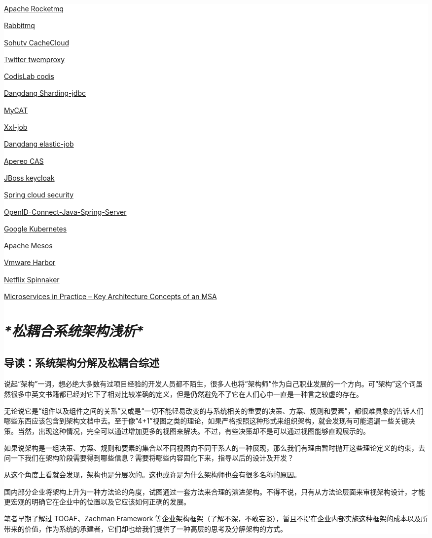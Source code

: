 [Apache Rocketmq](https://github.com/apache/rocketmq) 

[Rabbitmq](https://github.com/rabbitmq/rabbitmq-server) 

[Sohutv CacheCloud](https://github.com/sohutv/cachecloud) 

[Twitter twemproxy](https://github.com/twitter/twemproxy) 

[CodisLab codis](https://github.com/CodisLabs/codis) 

[Dangdang Sharding-jdbc](https://github.com/shardingjdbc/sharding-jdbc) 

[MyCAT](https://github.com/MyCATApache/Mycat-Server) 

[Xxl-job](https://github.com/xuxueli/xxl-job) 

[Dangdang elastic-job](https://github.com/elasticjob/elastic-job-lite) 

[Apereo CAS](https://github.com/apereo/cas) 

[JBoss keycloak](https://github.com/keycloak/keycloak) 

[Spring cloud security](https://github.com/spring-cloud/spring-cloud-security) 

[OpenID-Connect-Java-Spring-Server](https://github.com/mitreid-connect/OpenID-Connect-Java-Spring-Server) 

[Google Kubernetes](https://github.com/kubernetes/kubernetes) 

[Apache Mesos](https://github.com/apache/mesos) 

[Vmware Harbor](https://github.com/vmware/harbor) 

[Netflix Spinnaker](https://github.com/spinnaker/spinnaker) 

[Microservices in Practice – Key Architecture Concepts of an MSA](https://wso2.com/whitepapers/microservices-in-practice-key-architectural-concepts-of-an-msa/) 







# ***\*松耦合系统架构浅析\****

## 导读：系统架构分解及松耦合综述

  说起“架构”一词，想必绝大多数有过项目经验的开发人员都不陌生，很多人也将“架构师”作为自己职业发展的一个方向。可“架构”这个词虽然很多中英文书籍都已经对它下了相对比较准确的定义，但是仍然避免不了它在人们心中一直是一种言之较虚的存在。

  无论说它是“组件以及组件之间的关系”又或是“一切不能轻易改变的与系统相关的重要的决策、方案、规则和要素”，都很难具象的告诉人们哪些东西应该包含到架构文档中去。至于像“4+1”视图之类的理论，如果严格按照这种形式来组织架构，就会发现有可能遗漏一些关键决策。当然，出现这种情况，完全可以通过增加更多的视图来解决。不过，有些决策却不是可以通过视图能够直观展示的。

  如果说架构是一组决策、方案、规则和要素的集合以不同视图向不同干系人的一种展现，那么我们有理由暂时抛开这些理论定义的约束，去问一下我们在架构阶段需要得到哪些信息？需要将哪些内容固化下来，指导以后的设计及开发？

  从这个角度上看就会发现，架构也是分层次的。这也或许是为什么架构师也会有很多名称的原因。

  国内部分企业将架构上升为一种方法论的角度，试图通过一套方法来合理的演进架构。不得不说，只有从方法论层面来审视架构设计，才能更宏观的明确它在企业中的位置以及它应该如何正确的发展。

  笔者早期了解过 TOGAF、Zachman Framework 等企业架构框架（了解不深，不敢妄谈），暂且不提在企业内部实施这种框架的成本以及所带来的价值，作为系统的承建者，它们却也给我们提供了一种高层的思考及分解架构的方式。
